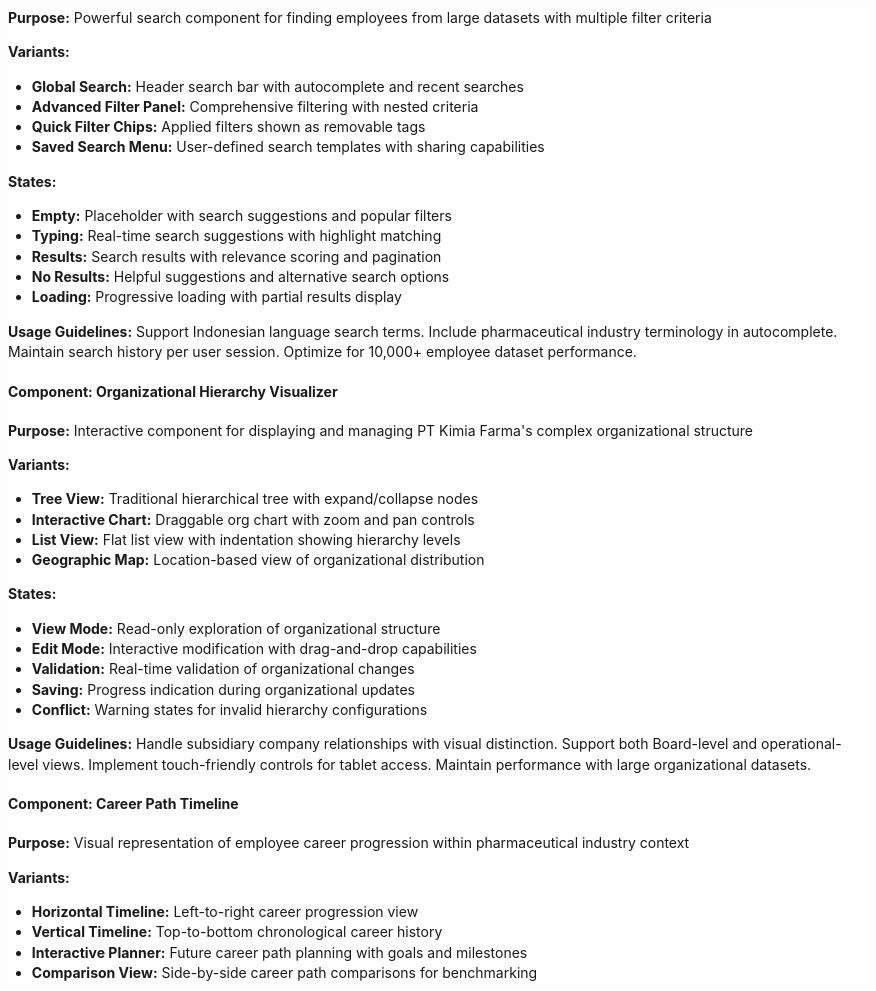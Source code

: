 **Purpose:** Powerful search component for finding employees from large datasets with multiple filter criteria

**Variants:**

- **Global Search:** Header search bar with autocomplete and recent searches
- **Advanced Filter Panel:** Comprehensive filtering with nested criteria
- **Quick Filter Chips:** Applied filters shown as removable tags
- **Saved Search Menu:** User-defined search templates with sharing capabilities

**States:**

- **Empty:** Placeholder with search suggestions and popular filters
- **Typing:** Real-time search suggestions with highlight matching
- **Results:** Search results with relevance scoring and pagination
- **No Results:** Helpful suggestions and alternative search options
- **Loading:** Progressive loading with partial results display

**Usage Guidelines:** Support Indonesian language search terms. Include pharmaceutical industry terminology in autocomplete. Maintain search history per user session. Optimize for 10,000+ employee dataset performance.

#### Component: Organizational Hierarchy Visualizer

**Purpose:** Interactive component for displaying and managing PT Kimia Farma's complex organizational structure

**Variants:**

- **Tree View:** Traditional hierarchical tree with expand/collapse nodes
- **Interactive Chart:** Draggable org chart with zoom and pan controls
- **List View:** Flat list view with indentation showing hierarchy levels
- **Geographic Map:** Location-based view of organizational distribution

**States:**

- **View Mode:** Read-only exploration of organizational structure
- **Edit Mode:** Interactive modification with drag-and-drop capabilities
- **Validation:** Real-time validation of organizational changes
- **Saving:** Progress indication during organizational updates
- **Conflict:** Warning states for invalid hierarchy configurations

**Usage Guidelines:** Handle subsidiary company relationships with visual distinction. Support both Board-level and operational-level views. Implement touch-friendly controls for tablet access. Maintain performance with large organizational datasets.

#### Component: Career Path Timeline

**Purpose:** Visual representation of employee career progression within pharmaceutical industry context

**Variants:**

- **Horizontal Timeline:** Left-to-right career progression view
- **Vertical Timeline:** Top-to-bottom chronological career history
- **Interactive Planner:** Future career path planning with goals and milestones
- **Comparison View:** Side-by-side career path comparisons for benchmarking
